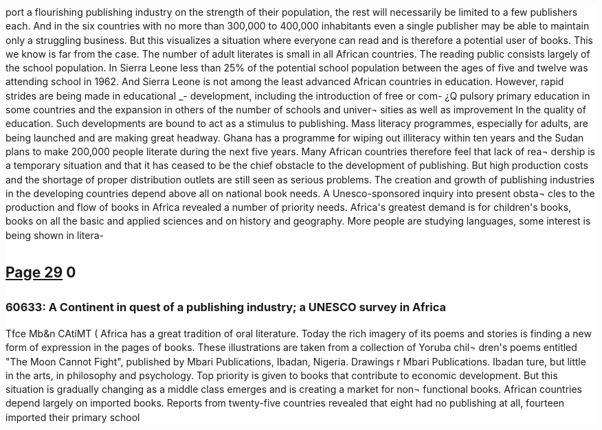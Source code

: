 port a flourishing publishing industry on the strength of
their population, the rest will necessarily be limited to a
few publishers each. And in the six countries with no more
than 300,000 to 400,000 inhabitants even a single publisher
may be able to maintain only a struggling business.
But this visualizes a situation where everyone can read and
is therefore a potential user of books. This we know is far
from the case. The number of adult literates is small in
all African countries. The reading public consists largely
of the school population. In Sierra Leone less than 25%
of the potential school population between the ages of five
and twelve was attending school in 1962. And Sierra
Leone is not among the least advanced African countries
in education.
However, rapid strides are being made in educational
_- development, including the introduction of free or com-
¿Q pulsory primary education in some countries and the
expansion in others of the number of schools and univer¬
sities as well as improvement In the quality of education.
Such developments are bound to act as a stimulus to
publishing.
Mass literacy programmes, especially for adults, are
being launched and are making great headway. Ghana has a
programme for wiping out illiteracy within ten years and the
Sudan plans to make 200,000 people literate during the
next five years.
Many African countries therefore feel that lack of rea¬
dership is a temporary situation and that it has ceased
to be the chief obstacle to the development of publishing.
But high production costs and the shortage of proper
distribution outlets are still seen as serious problems.
The creation and growth of publishing industries in the
developing countries depend above all on national book
needs. A Unesco-sponsored inquiry into present obsta¬
cles to the production and flow of books in Africa revealed
a number of priority needs. Africa's greatest demand is
for children's books, books on all the basic and applied
sciences and on history and geography. More people are
studying languages, some interest is being shown in litera-

## [Page 29](https://demo.humlab.umu.se/courier/060619engo.pdf#page=29) 0

### 60633: A Continent in quest of a publishing industry; a UNESCO survey in Africa

Tfce Mb&n
CAtíMT (
Africa has a great tradition of oral literature. Today
the rich imagery of its poems and stories is finding a
new form of expression in the pages of books. These
illustrations are taken from a collection of Yoruba chil¬
dren's poems entitled "The Moon Cannot Fight",
published by Mbari Publications, Ibadan, Nigeria.
Drawings r Mbari Publications. Ibadan
ture, but little in the arts, in philosophy and psychology.
Top priority is given to books that contribute to economic
development. But this situation is gradually changing as
a middle class emerges and is creating a market for non¬
functional books.
African countries depend largely on imported books.
Reports from twenty-five countries revealed that eight had
no publishing at all, fourteen imported their primary school